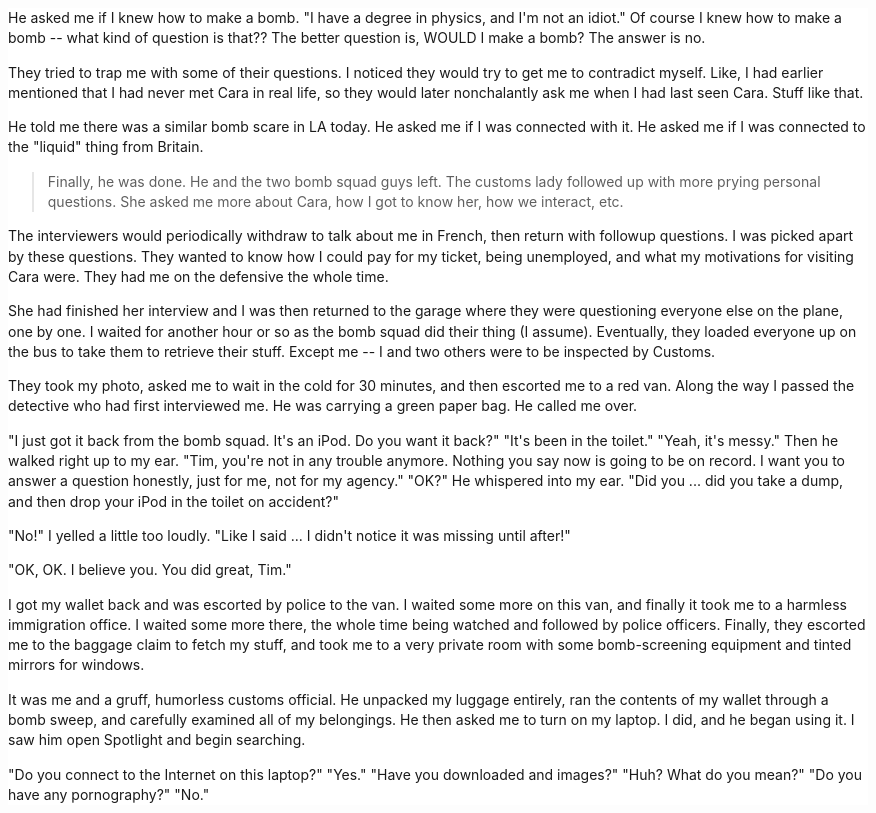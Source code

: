 He asked me if I knew how to make a bomb. "I have a degree in physics, and I'm not an idiot." Of course I knew how to make a bomb -- what kind of question is that?? The better question is, WOULD I make a bomb? The answer is no.

They tried to trap me with some of their questions. I noticed they would try to get me to contradict myself. Like, I had earlier mentioned that I had never met Cara in real life, so they would later nonchalantly ask me when I had last seen Cara. Stuff like that.

He told me there was a similar bomb scare in LA today. He asked me if I was connected with it. He asked me if I was connected to the "liquid" thing from Britain.




> Finally, he was done. He and the two bomb squad guys left. The customs lady followed up with more prying personal questions. She asked me more about Cara, how I got to know her, how we interact, etc.

The interviewers would periodically withdraw to talk about me in French, then return with followup questions. I was picked apart by these questions. They wanted to know how I could pay for my ticket, being unemployed, and what my motivations for visiting Cara were. They had me on the defensive the whole time.

She had finished her interview and I was then returned to the garage where they were questioning everyone else on the plane, one by one. I waited for another hour or so as the bomb squad did their thing (I assume). Eventually, they loaded everyone up on the bus to take them to retrieve their stuff. Except me -- I and two others were to be inspected by Customs.

They took my photo, asked me to wait in the cold for 30 minutes, and then escorted me to a red van. Along the way I passed the detective who had first interviewed me. He was carrying a green paper bag. He called me over.

"I just got it back from the bomb squad. It's an iPod. Do you want it back?"
"It's been in the toilet."
"Yeah, it's messy." Then he walked right up to my ear. "Tim, you're not in any trouble anymore. Nothing you say now is going to be on record. I want you to answer a question honestly, just for me, not for my agency."
"OK?"
He whispered into my ear. "Did you ... did you take a dump, and then drop your iPod in the toilet on accident?"

"No!" I yelled a little too loudly. "Like I said ... I didn't notice it was missing until after!"

"OK, OK.  I believe you. You did great, Tim."

I got my wallet back and was escorted by police to the van. I waited some more on this van, and finally it took me to a harmless immigration office. I waited some more there, the whole time being watched and followed by police officers. Finally, they escorted me to the baggage claim to fetch my stuff, and took me to a very private room with some bomb-screening equipment and tinted mirrors for windows.

It was me and a gruff, humorless customs official. He unpacked my luggage entirely, ran the contents of my wallet through a bomb sweep, and carefully examined all of my belongings. He then asked me to turn on my laptop. I did, and he began using it. I saw him open Spotlight and begin searching.

"Do you connect to the Internet on this laptop?"
"Yes."
"Have you downloaded and images?"
"Huh? What do you mean?"
"Do you have any pornography?"
"No."
